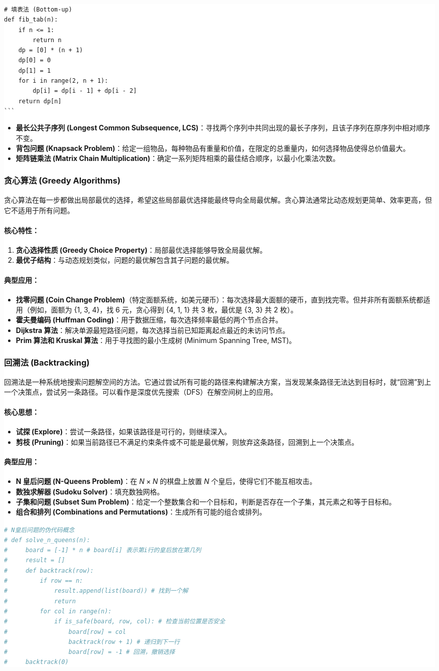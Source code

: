     # 填表法 (Bottom-up)
    def fib_tab(n):
        if n <= 1:
            return n
        dp = [0] * (n + 1)
        dp[0] = 0
        dp[1] = 1
        for i in range(2, n + 1):
            dp[i] = dp[i - 1] + dp[i - 2]
        return dp[n]
    ```

*   **最长公共子序列 (Longest Common Subsequence, LCS)**：寻找两个序列中共同出现的最长子序列，且该子序列在原序列中相对顺序不变。
*   **背包问题 (Knapsack Problem)**：给定一组物品，每种物品有重量和价值，在限定的总重量内，如何选择物品使得总价值最大。
*   **矩阵链乘法 (Matrix Chain Multiplication)**：确定一系列矩阵相乘的最佳结合顺序，以最小化乘法次数。

### 贪心算法 (Greedy Algorithms)

贪心算法在每一步都做出局部最优的选择，希望这些局部最优选择能最终导向全局最优解。贪心算法通常比动态规划更简单、效率更高，但它不适用于所有问题。

#### 核心特性：

1.  **贪心选择性质 (Greedy Choice Property)**：局部最优选择能够导致全局最优解。
2.  **最优子结构**：与动态规划类似，问题的最优解包含其子问题的最优解。

#### 典型应用：

*   **找零问题 (Coin Change Problem)**（特定面额系统，如美元硬币）：每次选择最大面额的硬币，直到找完零。但并非所有面额系统都适用（例如，面额为 {1, 3, 4}，找 6 元，贪心得到 {4, 1, 1} 共 3 枚，最优是 {3, 3} 共 2 枚）。
*   **霍夫曼编码 (Huffman Coding)**：用于数据压缩，每次选择频率最低的两个节点合并。
*   **Dijkstra 算法**：解决单源最短路径问题，每次选择当前已知距离起点最近的未访问节点。
*   **Prim 算法和 Kruskal 算法**：用于寻找图的最小生成树 (Minimum Spanning Tree, MST)。

### 回溯法 (Backtracking)

回溯法是一种系统地搜索问题解空间的方法。它通过尝试所有可能的路径来构建解决方案，当发现某条路径无法达到目标时，就“回溯”到上一个决策点，尝试另一条路径。可以看作是深度优先搜索（DFS）在解空间树上的应用。

#### 核心思想：

*   **试探 (Explore)**：尝试一条路径，如果该路径是可行的，则继续深入。
*   **剪枝 (Pruning)**：如果当前路径已不满足约束条件或不可能是最优解，则放弃这条路径，回溯到上一个决策点。

#### 典型应用：

*   **N 皇后问题 (N-Queens Problem)**：在 $N \times N$ 的棋盘上放置 $N$ 个皇后，使得它们不能互相攻击。
*   **数独求解器 (Sudoku Solver)**：填充数独网格。
*   **子集和问题 (Subset Sum Problem)**：给定一个整数集合和一个目标和，判断是否存在一个子集，其元素之和等于目标和。
*   **组合和排列 (Combinations and Permutations)**：生成所有可能的组合或排列。

```python
# N皇后问题的伪代码概念
# def solve_n_queens(n):
#     board = [-1] * n # board[i] 表示第i行的皇后放在第几列
#     result = []
#     def backtrack(row):
#         if row == n:
#             result.append(list(board)) # 找到一个解
#             return
#         for col in range(n):
#             if is_safe(board, row, col): # 检查当前位置是否安全
#                 board[row] = col
#                 backtrack(row + 1) # 递归到下一行
#                 board[row] = -1 # 回溯，撤销选择
#     backtrack(0)
```